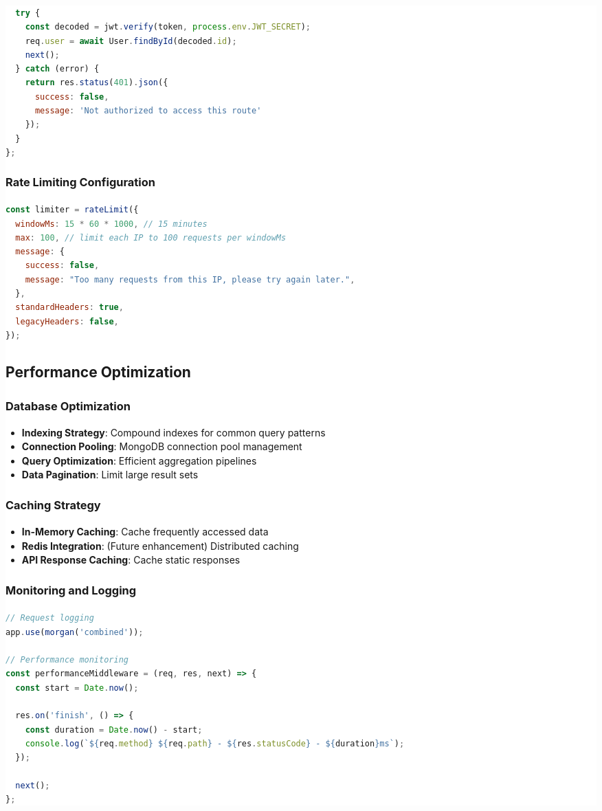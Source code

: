 ```javascript
  try {
    const decoded = jwt.verify(token, process.env.JWT_SECRET);
    req.user = await User.findById(decoded.id);
    next();
  } catch (error) {
    return res.status(401).json({
      success: false,
      message: 'Not authorized to access this route'
    });
  }
};
```

### Rate Limiting Configuration
```javascript
const limiter = rateLimit({
  windowMs: 15 * 60 * 1000, // 15 minutes
  max: 100, // limit each IP to 100 requests per windowMs
  message: {
    success: false,
    message: "Too many requests from this IP, please try again later.",
  },
  standardHeaders: true,
  legacyHeaders: false,
});
```

## Performance Optimization

### Database Optimization
- **Indexing Strategy**: Compound indexes for common query patterns
- **Connection Pooling**: MongoDB connection pool management
- **Query Optimization**: Efficient aggregation pipelines
- **Data Pagination**: Limit large result sets

### Caching Strategy
- **In-Memory Caching**: Cache frequently accessed data
- **Redis Integration**: (Future enhancement) Distributed caching
- **API Response Caching**: Cache static responses

### Monitoring and Logging
```javascript
// Request logging
app.use(morgan('combined'));

// Performance monitoring
const performanceMiddleware = (req, res, next) => {
  const start = Date.now();
  
  res.on('finish', () => {
    const duration = Date.now() - start;
    console.log(`${req.method} ${req.path} - ${res.statusCode} - ${duration}ms`);
  });
  
  next();
};
```
